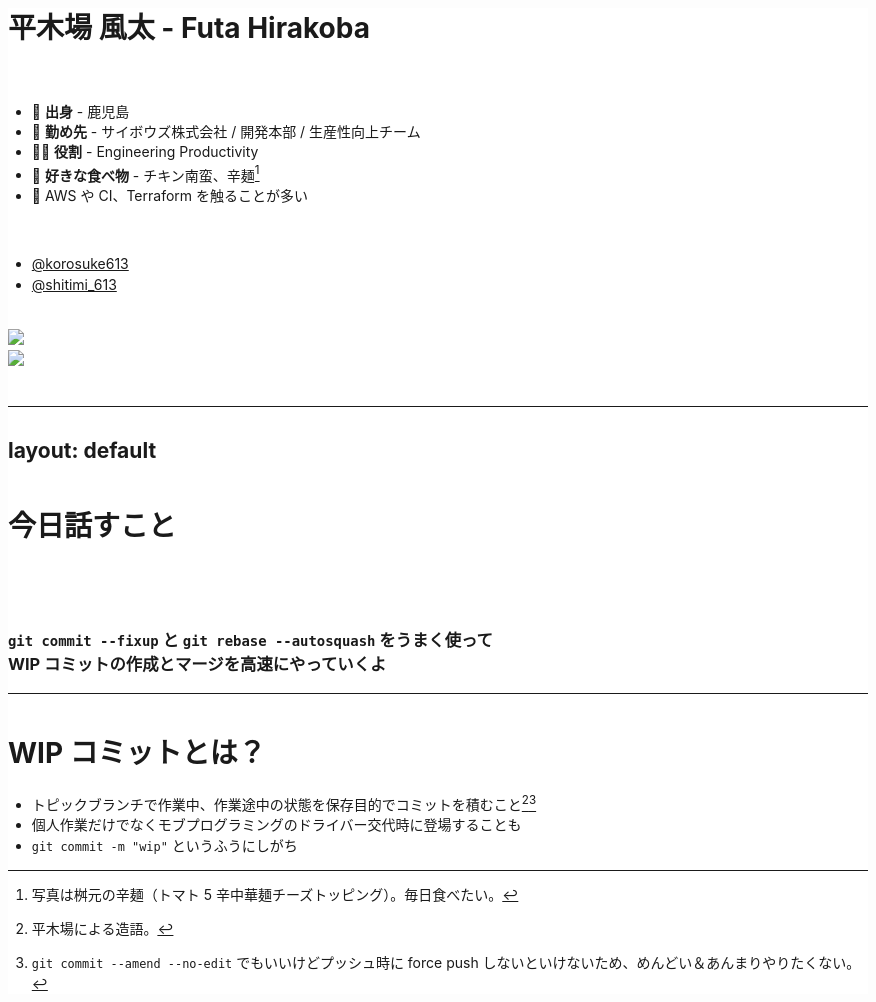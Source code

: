 # 平木場 風太 - Futa Hirakoba

<div class="grid grid-cols-[6.9fr,2.1fr] gap-0">
<div>

<br>

- 🌋 **出身** - 鹿児島
- 🏢 **勤め先** - サイボウズ株式会社 / 開発本部 / 生産性向上チーム
- 🧑‍💻 **役割** - Engineering Productivity
- 🍣 **好きな食べ物** - チキン南蛮、辛麺[^masumoto]
- 💪 AWS や CI、Terraform を触ることが多い

<br>

- <mdi-github-face /> <a href="https://github.com/korosuke613">@korosuke613</a> 
- <mdi-twitter /> <a href="https://twitter.com/shitimi_613">@shitimi_613</a>

<br>

</div>
  <div>
    <img src="/my2.jpg">
    <br>
    <img src="/karamen.jpeg">
  </div>
</div>

<br>

[^masumoto]: 写真は桝元の辛麺（トマト 5 辛中華麺チーズトッピング）。毎日食べたい。



---
layout: default
---

# 今日話すこと

<br>
<br>

### `git commit --fixup` と `git rebase --autosquash` をうまく使って<br>WIP コミットの作成とマージを高速にやっていくよ




---

# WIP コミットとは？

- トピックブランチで作業中、作業途中の状態を保存目的でコミットを積むこと[^zougo][^amend]
- 個人作業だけでなくモブプログラミングのドライバー交代時に登場することも
- `git commit -m "wip"` というふうにしがち


[^zougo]: 平木場による造語。
[^amend]: `git commit --amend --no-edit` でもいいけどプッシュ時に force push しないといけないため、めんどい＆あんまりやりたくない。
[^default-editor]: `$EDITOR` または `$VISUAL` または git config の `core.editor` に設定されているエディタ。どれも設定されてなければ `vi` が使われる。設定の優先順位は知らない。
[^fixup_as_f]: `fixup` の代わりに `f` でも可。
[^commands]: `fixup` 以外にも便利なコマンドがたくさんある。みんな `git rebase --interactive` を使いこなしてくれよな！コミットの順序を入れ替えることだってできるぞ！
[^other_commands]: 他にも `squash!` や `amend!`、`fixup! -C` などがある。https://git-scm.com/docs/git-rebase#Documentation/git-rebase.txt---autosquash
[^interactive]: `--interactive` をつけなくてもできる方法知っている人いたら教えてください。
[^auto-fixup]: なんで `fixup! <マージ対象コミットのハッシュ>` とならないのかは知らない。人間が読むのを想定してるから？rebase 時にコミットハッシュが変わってしまう可能性があるから？
[^fixup_fixup]: `--autosquash` したらちゃんと `c0af36a` 以外のコミットのコマンドは `fixup` となる。
[^fixing_commits]: https://jordanelver.co.uk/blog/2020/06/04/fixing-commits-with-git-commit-fixup-and-git-rebase-autosquash/
[^tummy]: https://github.com/tummychow/git-absorb
[^slidev]: https://sli.dev
[^slidev_source]: https://github.com/korosuke613/zenn-articles/pull/236